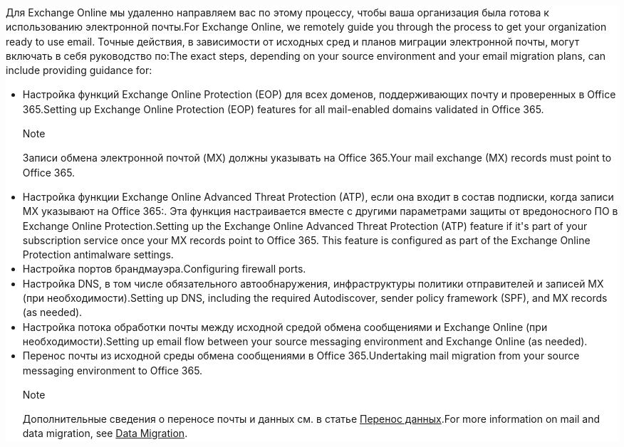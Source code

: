 <span data-ttu-id="5ea38-157">Для Exchange Online мы удаленно направляем вас по этому процессу, чтобы ваша организация была готова к использованию электронной почты.</span><span class="sxs-lookup"><span data-stu-id="5ea38-157">For Exchange Online, we remotely guide you through the process to get your organization ready to use email.</span></span> <span data-ttu-id="5ea38-158">Точные действия, в зависимости от исходных сред и планов миграции электронной почты, могут включать в себя руководство по:</span><span class="sxs-lookup"><span data-stu-id="5ea38-158">The exact steps, depending on your source environment and your email migration plans, can include providing guidance for:</span></span>
  
- <span data-ttu-id="5ea38-159">Настройка функций Exchange Online Protection (EOP) для всех доменов, поддерживающих почту и проверенных в Office 365.</span><span class="sxs-lookup"><span data-stu-id="5ea38-159">Setting up Exchange Online Protection (EOP) features for all mail-enabled domains validated in Office 365.</span></span>   
    > [!NOTE]
    > <span data-ttu-id="5ea38-160">Записи обмена электронной почтой (MX) должны указывать на Office 365.</span><span class="sxs-lookup"><span data-stu-id="5ea38-160">Your mail exchange (MX) records must point to Office 365.</span></span>   
- <span data-ttu-id="5ea38-p111">Настройка функции Exchange Online Advanced Threat Protection (ATP), если она входит в состав подписки, когда записи MX указывают на Office 365:. Эта функция настраивается вместе с другими параметрами защиты от вредоносного ПО в Exchange Online Protection.</span><span class="sxs-lookup"><span data-stu-id="5ea38-p111">Setting up the Exchange Online Advanced Threat Protection (ATP) feature if it's part of your subscription service once your MX records point to Office 365. This feature is configured as part of the Exchange Online Protection antimalware settings.</span></span>   
- <span data-ttu-id="5ea38-163">Настройка портов брандмауэра.</span><span class="sxs-lookup"><span data-stu-id="5ea38-163">Configuring firewall ports.</span></span>   
- <span data-ttu-id="5ea38-164">Настройка DNS, в том числе обязательного автообнаружения, инфраструктуры политики отправителей и записей MX (при необходимости).</span><span class="sxs-lookup"><span data-stu-id="5ea38-164">Setting up DNS, including the required Autodiscover, sender policy framework (SPF), and MX records (as needed).</span></span>     
- <span data-ttu-id="5ea38-165">Настройка потока обработки почты между исходной средой обмена сообщениями и Exchange Online (при необходимости).</span><span class="sxs-lookup"><span data-stu-id="5ea38-165">Setting up email flow between your source messaging environment and Exchange Online (as needed).</span></span>   
- <span data-ttu-id="5ea38-166">Перенос почты из исходной среды обмена сообщениями в Office 365.</span><span class="sxs-lookup"><span data-stu-id="5ea38-166">Undertaking mail migration from your source messaging environment to Office 365.</span></span>   
    > [!NOTE]
    > <span data-ttu-id="5ea38-167">Дополнительные сведения о переносе почты и данных см. в статье [Перенос данных](data-migration.md).</span><span class="sxs-lookup"><span data-stu-id="5ea38-167">For more information on mail and data migration, see [Data Migration](data-migration.md).</span></span> 
  